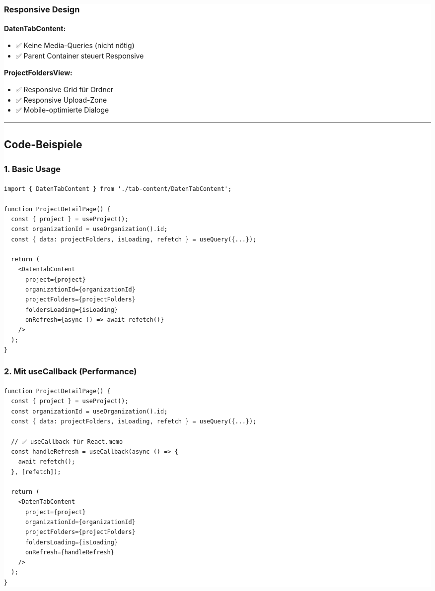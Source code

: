 ### Responsive Design

**DatenTabContent:**
- ✅ Keine Media-Queries (nicht nötig)
- ✅ Parent Container steuert Responsive

**ProjectFoldersView:**
- ✅ Responsive Grid für Ordner
- ✅ Responsive Upload-Zone
- ✅ Mobile-optimierte Dialoge

---

## Code-Beispiele

### 1. Basic Usage

```tsx
import { DatenTabContent } from './tab-content/DatenTabContent';

function ProjectDetailPage() {
  const { project } = useProject();
  const organizationId = useOrganization().id;
  const { data: projectFolders, isLoading, refetch } = useQuery({...});

  return (
    <DatenTabContent
      project={project}
      organizationId={organizationId}
      projectFolders={projectFolders}
      foldersLoading={isLoading}
      onRefresh={async () => await refetch()}
    />
  );
}
```

### 2. Mit useCallback (Performance)

```tsx
function ProjectDetailPage() {
  const { project } = useProject();
  const organizationId = useOrganization().id;
  const { data: projectFolders, isLoading, refetch } = useQuery({...});

  // ✅ useCallback für React.memo
  const handleRefresh = useCallback(async () => {
    await refetch();
  }, [refetch]);

  return (
    <DatenTabContent
      project={project}
      organizationId={organizationId}
      projectFolders={projectFolders}
      foldersLoading={isLoading}
      onRefresh={handleRefresh}
    />
  );
}
```
